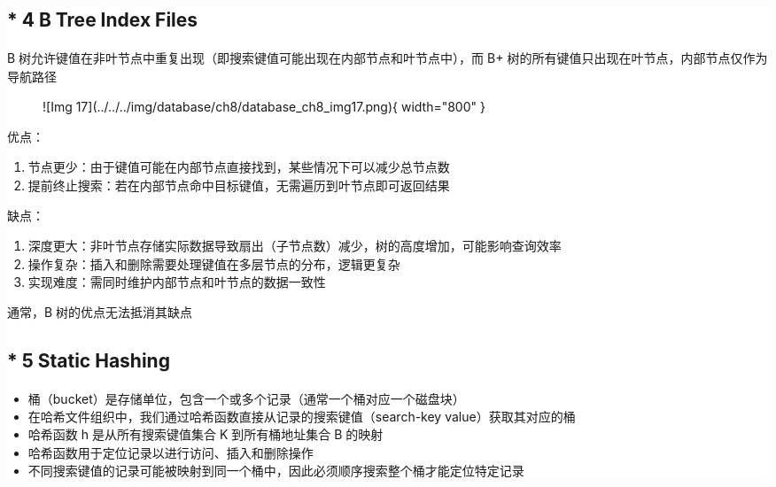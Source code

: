## * 4 B Tree Index Files

B 树允许键值在非叶节点中重复出现（即搜索键值可能出现在内部节点和叶节点中），而 B+ 树的所有键值只出现在叶节点，内部节点仅作为导航路径

<figure markdown="span">
  ![Img 17](../../../img/database/ch8/database_ch8_img17.png){ width="800" }
</figure>

优点：

1. 节点更少：由于键值可能在内部节点直接找到，某些情况下可以减少总节点数
2. 提前终止搜索：若在内部节点命中目标键值，无需遍历到叶节点即可返回结果

缺点：

1. 深度更大：非叶节点存储实际数据导致扇出（子节点数）减少，树的高度增加，可能影响查询效率
2. 操作复杂：插入和删除需要处理键值在多层节点的分布，逻辑更复杂
3. 实现难度：需同时维护内部节点和叶节点的数据一致性

通常，B 树的优点无法抵消其缺点

## * 5 Static Hashing

- 桶（bucket）是存储单位，包含一个或多个记录（通常一个桶对应一个磁盘块）
- 在哈希文件组织中，我们通过哈希函数直接从记录的搜索键值（search-key value）获取其对应的桶
- 哈希函数 h 是从所有搜索键值集合 K 到所有桶地址集合 B 的映射
- 哈希函数用于定位记录以进行访问、插入和删除操作
- 不同搜索键值的记录可能被映射到同一个桶中，因此必须顺序搜索整个桶才能定位特定记录
